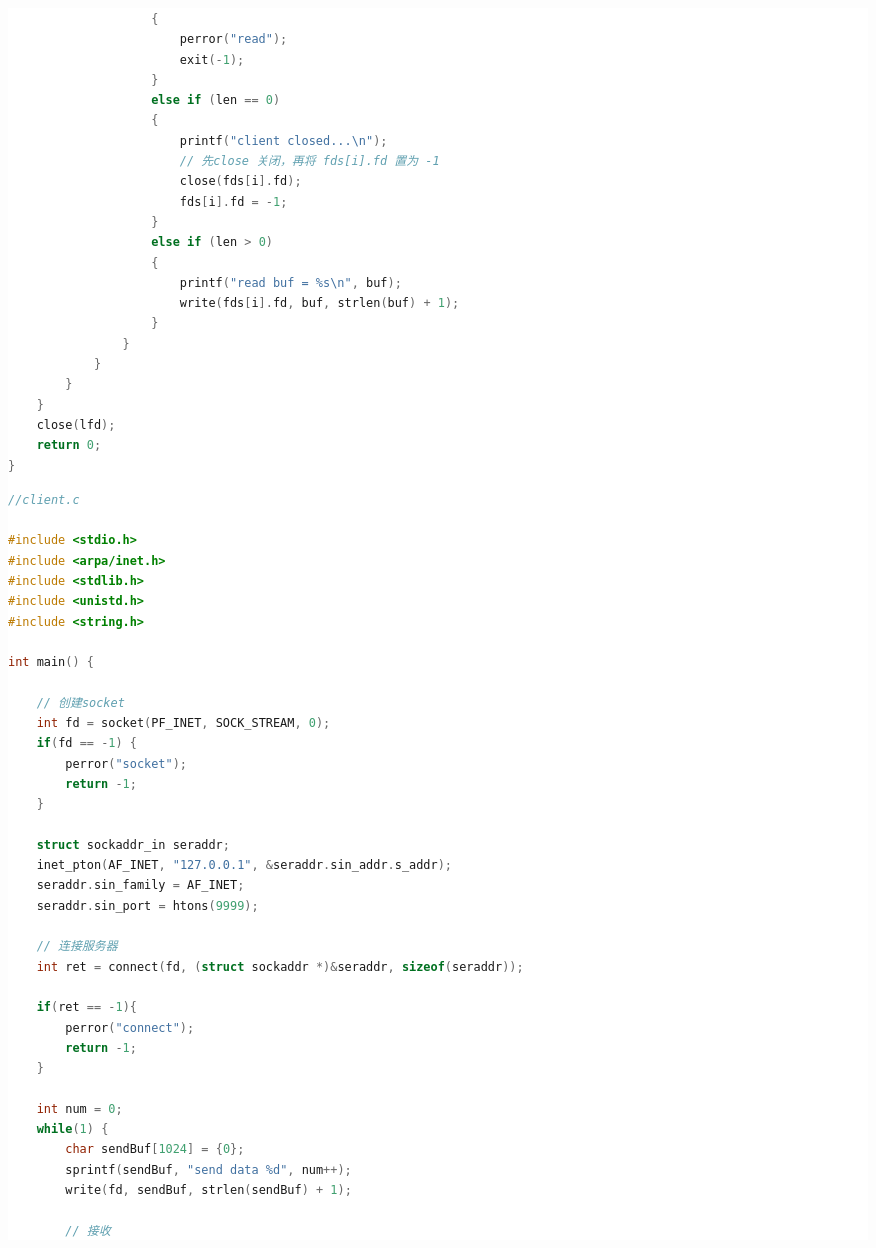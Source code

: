 ```c
                    {
                        perror("read");
                        exit(-1);
                    }
                    else if (len == 0)
                    {
                        printf("client closed...\n");
                        // 先close 关闭，再将 fds[i].fd 置为 -1
                        close(fds[i].fd);
                        fds[i].fd = -1;
                    }
                    else if (len > 0)
                    {
                        printf("read buf = %s\n", buf);
                        write(fds[i].fd, buf, strlen(buf) + 1);
                    }
                }
            }
        }
    }
    close(lfd);
    return 0;
}

```

```c
//client.c

#include <stdio.h>
#include <arpa/inet.h>
#include <stdlib.h>
#include <unistd.h>
#include <string.h>

int main() {

    // 创建socket
    int fd = socket(PF_INET, SOCK_STREAM, 0);
    if(fd == -1) {
        perror("socket");
        return -1;
    }

    struct sockaddr_in seraddr;
    inet_pton(AF_INET, "127.0.0.1", &seraddr.sin_addr.s_addr);
    seraddr.sin_family = AF_INET;
    seraddr.sin_port = htons(9999);

    // 连接服务器
    int ret = connect(fd, (struct sockaddr *)&seraddr, sizeof(seraddr));

    if(ret == -1){
        perror("connect");
        return -1;
    }

    int num = 0;
    while(1) {
        char sendBuf[1024] = {0};
        sprintf(sendBuf, "send data %d", num++);
        write(fd, sendBuf, strlen(sendBuf) + 1);

        // 接收
```